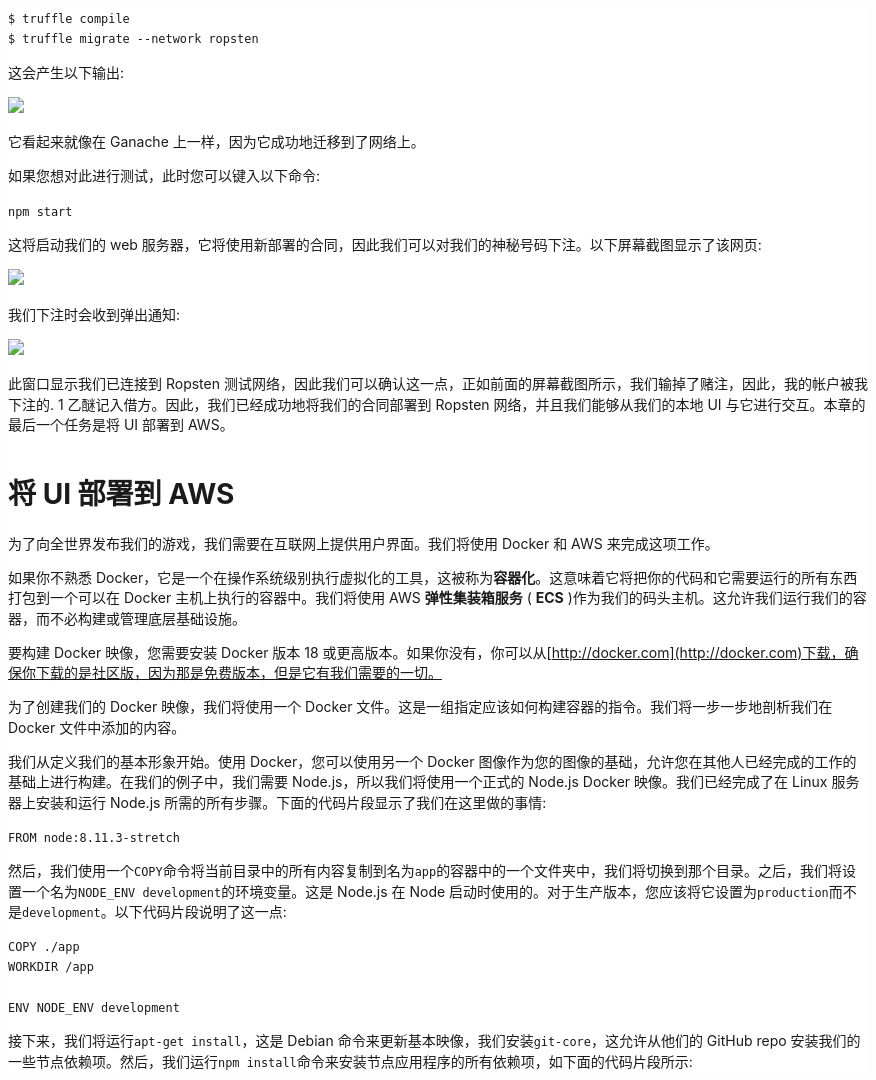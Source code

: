 ```
$ truffle compile
$ truffle migrate --network ropsten
```

这会产生以下输出:

![](assets/e2b80a38-d66e-45f5-8bbc-d04b919d6ce1.png)

它看起来就像在 Ganache 上一样，因为它成功地迁移到了网络上。

如果您想对此进行测试，此时您可以键入以下命令:

```
npm start
```

这将启动我们的 web 服务器，它将使用新部署的合同，因此我们可以对我们的神秘号码下注。以下屏幕截图显示了该网页:

![](assets/54fc12c6-fdcc-4c3a-bb1b-560a4dc20564.png)

我们下注时会收到弹出通知:

![](assets/9c76c5b6-5951-468e-a298-08b37120b606.png)

此窗口显示我们已连接到 Ropsten 测试网络，因此我们可以确认这一点，正如前面的屏幕截图所示，我们输掉了赌注，因此，我的帐户被我下注的. 1 乙醚记入借方。因此，我们已经成功地将我们的合同部署到 Ropsten 网络，并且我们能够从我们的本地 UI 与它进行交互。本章的最后一个任务是将 UI 部署到 AWS。

# 将 UI 部署到 AWS

为了向全世界发布我们的游戏，我们需要在互联网上提供用户界面。我们将使用 Docker 和 AWS 来完成这项工作。

如果你不熟悉 Docker，它是一个在操作系统级别执行虚拟化的工具，这被称为**容器化**。这意味着它将把你的代码和它需要运行的所有东西打包到一个可以在 Docker 主机上执行的容器中。我们将使用 AWS **弹性集装箱服务** ( **ECS** )作为我们的码头主机。这允许我们运行我们的容器，而不必构建或管理底层基础设施。

要构建 Docker 映像，您需要安装 Docker 版本 18 或更高版本。如果你没有，你可以从[http://docker.com](http://docker.com)下载，确保你下载的是社区版，因为那是免费版本，但是它有我们需要的一切。

为了创建我们的 Docker 映像，我们将使用一个 Docker 文件。这是一组指定应该如何构建容器的指令。我们将一步一步地剖析我们在 Docker 文件中添加的内容。

我们从定义我们的基本形象开始。使用 Docker，您可以使用另一个 Docker 图像作为您的图像的基础，允许您在其他人已经完成的工作的基础上进行构建。在我们的例子中，我们需要 Node.js，所以我们将使用一个正式的 Node.js Docker 映像。我们已经完成了在 Linux 服务器上安装和运行 Node.js 所需的所有步骤。下面的代码片段显示了我们在这里做的事情:

```
FROM node:8.11.3-stretch
```

然后，我们使用一个`COPY`命令将当前目录中的所有内容复制到名为`app`的容器中的一个文件夹中，我们将切换到那个目录。之后，我们将设置一个名为`NODE_ENV development`的环境变量。这是 Node.js 在 Node 启动时使用的。对于生产版本，您应该将它设置为`production`而不是`development`。以下代码片段说明了这一点:

```
COPY ./app
WORKDIR /app

ENV NODE_ENV development
```

接下来，我们将运行`apt-get install`，这是 Debian 命令来更新基本映像，我们安装`git-core`，这允许从他们的 GitHub repo 安装我们的一些节点依赖项。然后，我们运行`npm install`命令来安装节点应用程序的所有依赖项，如下面的代码片段所示:
